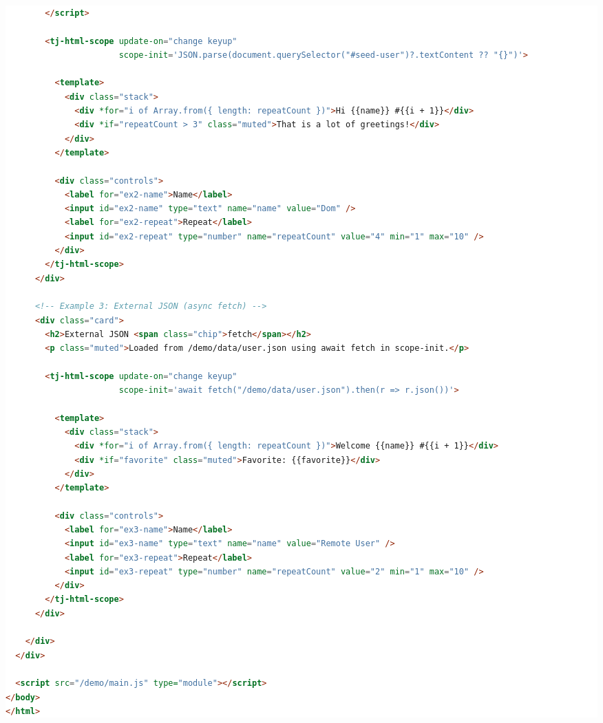 ```html
        </script>

        <tj-html-scope update-on="change keyup"
                       scope-init='JSON.parse(document.querySelector("#seed-user")?.textContent ?? "{}")'>

          <template>
            <div class="stack">
              <div *for="i of Array.from({ length: repeatCount })">Hi {{name}} #{{i + 1}}</div>
              <div *if="repeatCount > 3" class="muted">That is a lot of greetings!</div>
            </div>
          </template>

          <div class="controls">
            <label for="ex2-name">Name</label>
            <input id="ex2-name" type="text" name="name" value="Dom" />
            <label for="ex2-repeat">Repeat</label>
            <input id="ex2-repeat" type="number" name="repeatCount" value="4" min="1" max="10" />
          </div>
        </tj-html-scope>
      </div>

      <!-- Example 3: External JSON (async fetch) -->
      <div class="card">
        <h2>External JSON <span class="chip">fetch</span></h2>
        <p class="muted">Loaded from /demo/data/user.json using await fetch in scope-init.</p>

        <tj-html-scope update-on="change keyup"
                       scope-init='await fetch("/demo/data/user.json").then(r => r.json())'>

          <template>
            <div class="stack">
              <div *for="i of Array.from({ length: repeatCount })">Welcome {{name}} #{{i + 1}}</div>
              <div *if="favorite" class="muted">Favorite: {{favorite}}</div>
            </div>
          </template>

          <div class="controls">
            <label for="ex3-name">Name</label>
            <input id="ex3-name" type="text" name="name" value="Remote User" />
            <label for="ex3-repeat">Repeat</label>
            <input id="ex3-repeat" type="number" name="repeatCount" value="2" min="1" max="10" />
          </div>
        </tj-html-scope>
      </div>

    </div>
  </div>

  <script src="/demo/main.js" type="module"></script>
</body>
</html>
```
